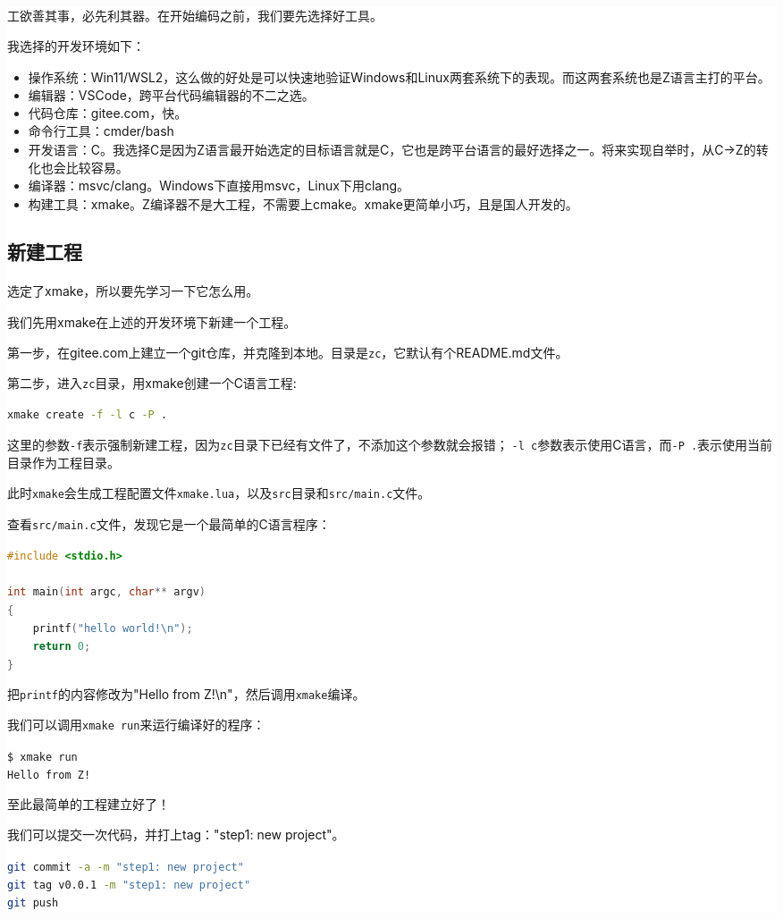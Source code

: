 工欲善其事，必先利其器。在开始编码之前，我们要先选择好工具。

我选择的开发环境如下：

- 操作系统：Win11/WSL2，这么做的好处是可以快速地验证Windows和Linux两套系统下的表现。而这两套系统也是Z语言主打的平台。
- 编辑器：VSCode，跨平台代码编辑器的不二之选。
- 代码仓库：gitee.com，快。
- 命令行工具：cmder/bash
- 开发语言：C。我选择C是因为Z语言最开始选定的目标语言就是C，它也是跨平台语言的最好选择之一。将来实现自举时，从C->Z的转化也会比较容易。
- 编译器：msvc/clang。Windows下直接用msvc，Linux下用clang。
- 构建工具：xmake。Z编译器不是大工程，不需要上cmake。xmake更简单小巧，且是国人开发的。

## 新建工程

选定了xmake，所以要先学习一下它怎么用。

我们先用xmake在上述的开发环境下新建一个工程。

第一步，在gitee.com上建立一个git仓库，并克隆到本地。目录是`zc`，它默认有个README.md文件。

第二步，进入`zc`目录，用xmake创建一个C语言工程:

```bash
xmake create -f -l c -P .
```

这里的参数`-f`表示强制新建工程，因为`zc`目录下已经有文件了，不添加这个参数就会报错；
`-l c`参数表示使用C语言，而`-P .`表示使用当前目录作为工程目录。

此时`xmake`会生成工程配置文件`xmake.lua`，以及`src`目录和`src/main.c`文件。

查看`src/main.c`文件，发现它是一个最简单的C语言程序：

```c
#include <stdio.h>

int main(int argc, char** argv)
{
    printf("hello world!\n");
    return 0;
}
```

把`printf`的内容修改为"Hello from Z!\n"，然后调用`xmake`编译。

我们可以调用`xmake run`来运行编译好的程序：

```bash
$ xmake run
Hello from Z!
```

至此最简单的工程建立好了！

我们可以提交一次代码，并打上tag："step1: new project"。

```bash
git commit -a -m "step1: new project"
git tag v0.0.1 -m "step1: new project"
git push
```
